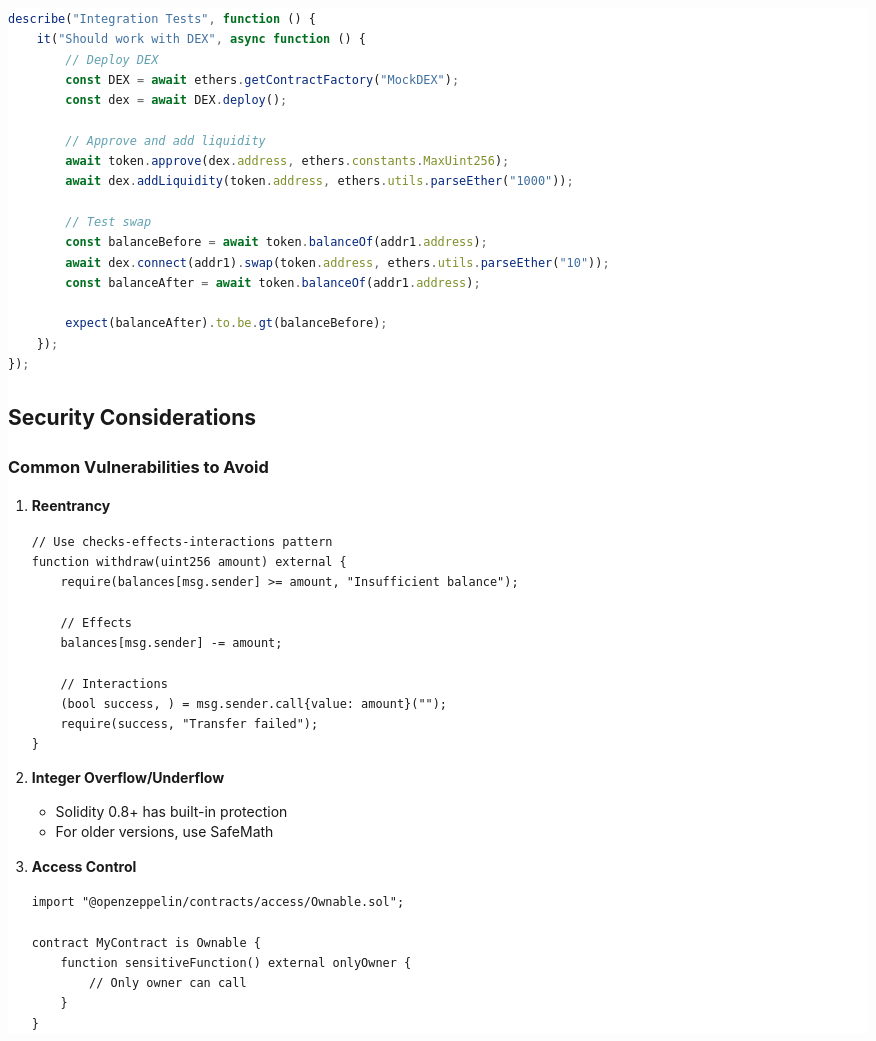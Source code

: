 ```javascript
describe("Integration Tests", function () {
    it("Should work with DEX", async function () {
        // Deploy DEX
        const DEX = await ethers.getContractFactory("MockDEX");
        const dex = await DEX.deploy();
        
        // Approve and add liquidity
        await token.approve(dex.address, ethers.constants.MaxUint256);
        await dex.addLiquidity(token.address, ethers.utils.parseEther("1000"));
        
        // Test swap
        const balanceBefore = await token.balanceOf(addr1.address);
        await dex.connect(addr1).swap(token.address, ethers.utils.parseEther("10"));
        const balanceAfter = await token.balanceOf(addr1.address);
        
        expect(balanceAfter).to.be.gt(balanceBefore);
    });
});
```

## Security Considerations

### Common Vulnerabilities to Avoid

1. **Reentrancy**
   ```solidity
   // Use checks-effects-interactions pattern
   function withdraw(uint256 amount) external {
       require(balances[msg.sender] >= amount, "Insufficient balance");
       
       // Effects
       balances[msg.sender] -= amount;
       
       // Interactions
       (bool success, ) = msg.sender.call{value: amount}("");
       require(success, "Transfer failed");
   }
   ```

2. **Integer Overflow/Underflow**
   - Solidity 0.8+ has built-in protection
   - For older versions, use SafeMath

3. **Access Control**
   ```solidity
   import "@openzeppelin/contracts/access/Ownable.sol";
   
   contract MyContract is Ownable {
       function sensitiveFunction() external onlyOwner {
           // Only owner can call
       }
   }
   ```

